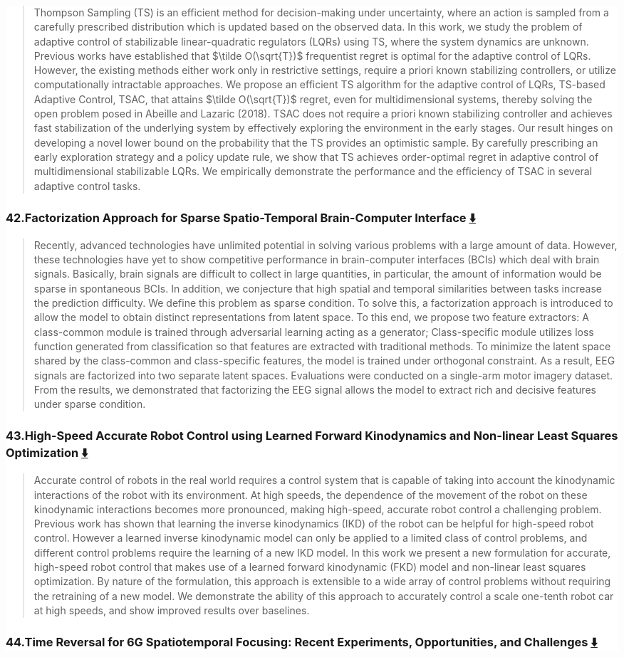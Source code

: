 >  Thompson Sampling (TS) is an efficient method for decision-making under uncertainty, where an action is sampled from a carefully prescribed distribution which is updated based on the observed data. In this work, we study the problem of adaptive control of stabilizable linear-quadratic regulators (LQRs) using TS, where the system dynamics are unknown. Previous works have established that $\tilde O(\sqrt{T})$ frequentist regret is optimal for the adaptive control of LQRs. However, the existing methods either work only in restrictive settings, require a priori known stabilizing controllers, or utilize computationally intractable approaches. We propose an efficient TS algorithm for the adaptive control of LQRs, TS-based Adaptive Control, TSAC, that attains $\tilde O(\sqrt{T})$ regret, even for multidimensional systems, thereby solving the open problem posed in Abeille and Lazaric (2018). TSAC does not require a priori known stabilizing controller and achieves fast stabilization of the underlying system by effectively exploring the environment in the early stages. Our result hinges on developing a novel lower bound on the probability that the TS provides an optimistic sample. By carefully prescribing an early exploration strategy and a policy update rule, we show that TS achieves order-optimal regret in adaptive control of multidimensional stabilizable LQRs. We empirically demonstrate the performance and the efficiency of TSAC in several adaptive control tasks.      
### 42.Factorization Approach for Sparse Spatio-Temporal Brain-Computer Interface  [ :arrow_down: ](https://arxiv.org/pdf/2206.08494.pdf)
>  Recently, advanced technologies have unlimited potential in solving various problems with a large amount of data. However, these technologies have yet to show competitive performance in brain-computer interfaces (BCIs) which deal with brain signals. Basically, brain signals are difficult to collect in large quantities, in particular, the amount of information would be sparse in spontaneous BCIs. In addition, we conjecture that high spatial and temporal similarities between tasks increase the prediction difficulty. We define this problem as sparse condition. To solve this, a factorization approach is introduced to allow the model to obtain distinct representations from latent space. To this end, we propose two feature extractors: A class-common module is trained through adversarial learning acting as a generator; Class-specific module utilizes loss function generated from classification so that features are extracted with traditional methods. To minimize the latent space shared by the class-common and class-specific features, the model is trained under orthogonal constraint. As a result, EEG signals are factorized into two separate latent spaces. Evaluations were conducted on a single-arm motor imagery dataset. From the results, we demonstrated that factorizing the EEG signal allows the model to extract rich and decisive features under sparse condition.      
### 43.High-Speed Accurate Robot Control using Learned Forward Kinodynamics and Non-linear Least Squares Optimization  [ :arrow_down: ](https://arxiv.org/pdf/2206.08487.pdf)
>  Accurate control of robots in the real world requires a control system that is capable of taking into account the kinodynamic interactions of the robot with its environment. At high speeds, the dependence of the movement of the robot on these kinodynamic interactions becomes more pronounced, making high-speed, accurate robot control a challenging problem. Previous work has shown that learning the inverse kinodynamics (IKD) of the robot can be helpful for high-speed robot control. However a learned inverse kinodynamic model can only be applied to a limited class of control problems, and different control problems require the learning of a new IKD model. In this work we present a new formulation for accurate, high-speed robot control that makes use of a learned forward kinodynamic (FKD) model and non-linear least squares optimization. By nature of the formulation, this approach is extensible to a wide array of control problems without requiring the retraining of a new model. We demonstrate the ability of this approach to accurately control a scale one-tenth robot car at high speeds, and show improved results over baselines.      
### 44.Time Reversal for 6G Spatiotemporal Focusing: Recent Experiments, Opportunities, and Challenges  [ :arrow_down: ](https://arxiv.org/pdf/2206.08419.pdf)